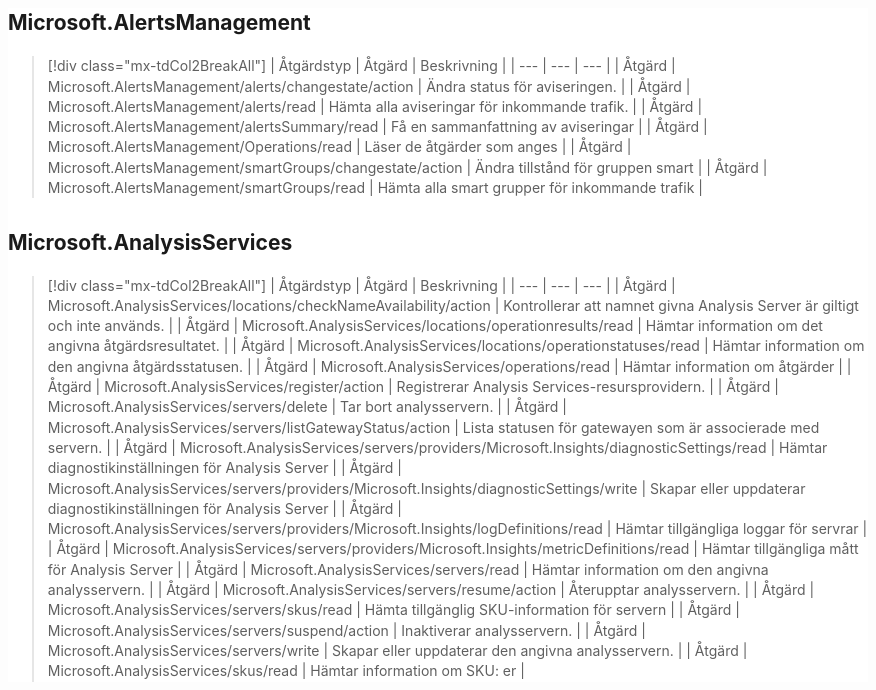 ## <a name="microsoftalertsmanagement"></a>Microsoft.AlertsManagement

> [!div class="mx-tdCol2BreakAll"]
> | Åtgärdstyp | Åtgärd | Beskrivning |
> | --- | --- | --- |
> | Åtgärd | Microsoft.AlertsManagement/alerts/changestate/action | Ändra status för aviseringen. |
> | Åtgärd | Microsoft.AlertsManagement/alerts/read | Hämta alla aviseringar för inkommande trafik. |
> | Åtgärd | Microsoft.AlertsManagement/alertsSummary/read | Få en sammanfattning av aviseringar |
> | Åtgärd | Microsoft.AlertsManagement/Operations/read | Läser de åtgärder som anges |
> | Åtgärd | Microsoft.AlertsManagement/smartGroups/changestate/action | Ändra tillstånd för gruppen smart |
> | Åtgärd | Microsoft.AlertsManagement/smartGroups/read | Hämta alla smart grupper för inkommande trafik |

## <a name="microsoftanalysisservices"></a>Microsoft.AnalysisServices

> [!div class="mx-tdCol2BreakAll"]
> | Åtgärdstyp | Åtgärd | Beskrivning |
> | --- | --- | --- |
> | Åtgärd | Microsoft.AnalysisServices/locations/checkNameAvailability/action | Kontrollerar att namnet givna Analysis Server är giltigt och inte används. |
> | Åtgärd | Microsoft.AnalysisServices/locations/operationresults/read | Hämtar information om det angivna åtgärdsresultatet. |
> | Åtgärd | Microsoft.AnalysisServices/locations/operationstatuses/read | Hämtar information om den angivna åtgärdsstatusen. |
> | Åtgärd | Microsoft.AnalysisServices/operations/read | Hämtar information om åtgärder |
> | Åtgärd | Microsoft.AnalysisServices/register/action | Registrerar Analysis Services-resursprovidern. |
> | Åtgärd | Microsoft.AnalysisServices/servers/delete | Tar bort analysservern. |
> | Åtgärd | Microsoft.AnalysisServices/servers/listGatewayStatus/action | Lista statusen för gatewayen som är associerade med servern. |
> | Åtgärd | Microsoft.AnalysisServices/servers/providers/Microsoft.Insights/diagnosticSettings/read | Hämtar diagnostikinställningen för Analysis Server |
> | Åtgärd | Microsoft.AnalysisServices/servers/providers/Microsoft.Insights/diagnosticSettings/write | Skapar eller uppdaterar diagnostikinställningen för Analysis Server |
> | Åtgärd | Microsoft.AnalysisServices/servers/providers/Microsoft.Insights/logDefinitions/read | Hämtar tillgängliga loggar för servrar |
> | Åtgärd | Microsoft.AnalysisServices/servers/providers/Microsoft.Insights/metricDefinitions/read | Hämtar tillgängliga mått för Analysis Server |
> | Åtgärd | Microsoft.AnalysisServices/servers/read | Hämtar information om den angivna analysservern. |
> | Åtgärd | Microsoft.AnalysisServices/servers/resume/action | Återupptar analysservern. |
> | Åtgärd | Microsoft.AnalysisServices/servers/skus/read | Hämta tillgänglig SKU-information för servern |
> | Åtgärd | Microsoft.AnalysisServices/servers/suspend/action | Inaktiverar analysservern. |
> | Åtgärd | Microsoft.AnalysisServices/servers/write | Skapar eller uppdaterar den angivna analysservern. |
> | Åtgärd | Microsoft.AnalysisServices/skus/read | Hämtar information om SKU: er |
